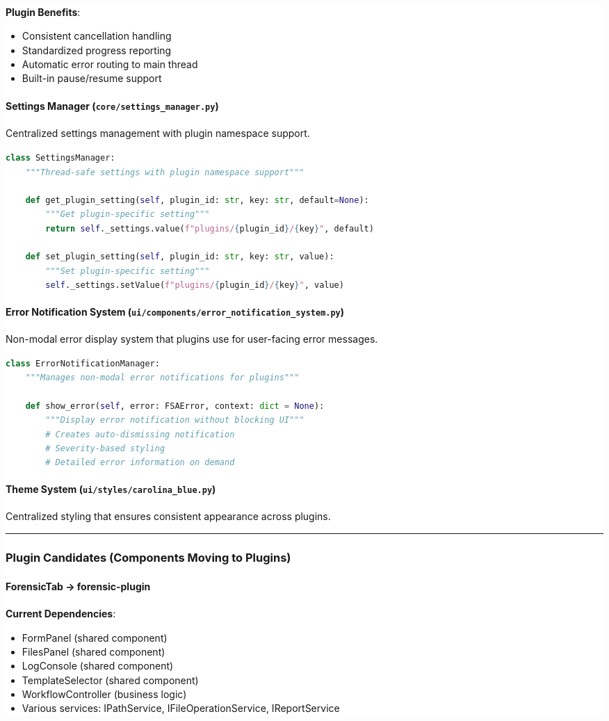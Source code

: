 **Plugin Benefits**:
- Consistent cancellation handling
- Standardized progress reporting
- Automatic error routing to main thread
- Built-in pause/resume support

#### Settings Manager (`core/settings_manager.py`)

Centralized settings management with plugin namespace support.

```python
class SettingsManager:
    """Thread-safe settings with plugin namespace support"""
    
    def get_plugin_setting(self, plugin_id: str, key: str, default=None):
        """Get plugin-specific setting"""
        return self._settings.value(f"plugins/{plugin_id}/{key}", default)
    
    def set_plugin_setting(self, plugin_id: str, key: str, value):
        """Set plugin-specific setting"""
        self._settings.setValue(f"plugins/{plugin_id}/{key}", value)
```

#### Error Notification System (`ui/components/error_notification_system.py`)

Non-modal error display system that plugins use for user-facing error messages.

```python
class ErrorNotificationManager:
    """Manages non-modal error notifications for plugins"""
    
    def show_error(self, error: FSAError, context: dict = None):
        """Display error notification without blocking UI"""
        # Creates auto-dismissing notification
        # Severity-based styling
        # Detailed error information on demand
```

#### Theme System (`ui/styles/carolina_blue.py`)

Centralized styling that ensures consistent appearance across plugins.

---

### Plugin Candidates (Components Moving to Plugins)

#### ForensicTab → forensic-plugin

**Current Dependencies**:
- FormPanel (shared component)
- FilesPanel (shared component) 
- LogConsole (shared component)
- TemplateSelector (shared component)
- WorkflowController (business logic)
- Various services: IPathService, IFileOperationService, IReportService
